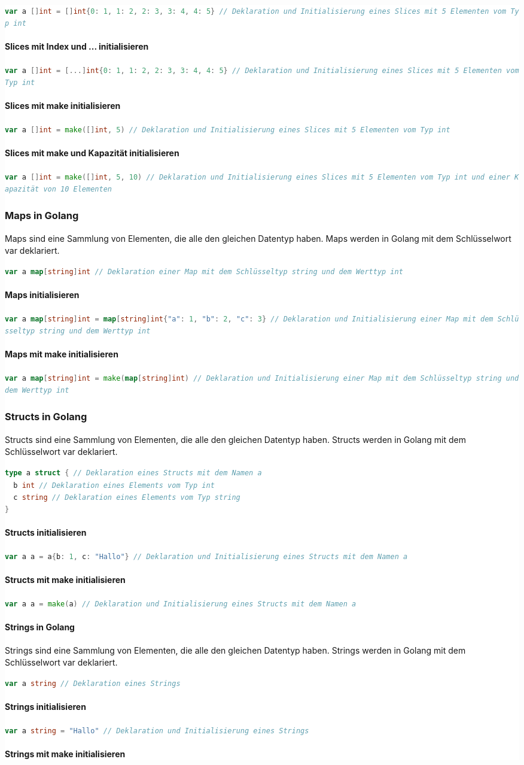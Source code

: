 ```go
var a []int = []int{0: 1, 1: 2, 2: 3, 3: 4, 4: 5} // Deklaration und Initialisierung eines Slices mit 5 Elementen vom Typ int
```
#### Slices mit Index und ... initialisieren
```go
var a []int = [...]int{0: 1, 1: 2, 2: 3, 3: 4, 4: 5} // Deklaration und Initialisierung eines Slices mit 5 Elementen vom Typ int
```
#### Slices mit make initialisieren
```go
var a []int = make([]int, 5) // Deklaration und Initialisierung eines Slices mit 5 Elementen vom Typ int
```
#### Slices mit make und Kapazität initialisieren
```go
var a []int = make([]int, 5, 10) // Deklaration und Initialisierung eines Slices mit 5 Elementen vom Typ int und einer Kapazität von 10 Elementen
```
### Maps in Golang
Maps sind eine Sammlung von Elementen, die alle den gleichen Datentyp haben. Maps werden in Golang mit dem Schlüsselwort var deklariert.
```go
var a map[string]int // Deklaration einer Map mit dem Schlüsseltyp string und dem Werttyp int
```
#### Maps initialisieren
```go
var a map[string]int = map[string]int{"a": 1, "b": 2, "c": 3} // Deklaration und Initialisierung einer Map mit dem Schlüsseltyp string und dem Werttyp int
```
#### Maps mit make initialisieren
```go
var a map[string]int = make(map[string]int) // Deklaration und Initialisierung einer Map mit dem Schlüsseltyp string und dem Werttyp int
```
### Structs in Golang
Structs sind eine Sammlung von Elementen, die alle den gleichen Datentyp haben. Structs werden in Golang mit dem Schlüsselwort var deklariert.
```go
type a struct { // Deklaration eines Structs mit dem Namen a
  b int // Deklaration eines Elements vom Typ int
  c string // Deklaration eines Elements vom Typ string
}
```
#### Structs initialisieren
```go
var a a = a{b: 1, c: "Hallo"} // Deklaration und Initialisierung eines Structs mit dem Namen a
```
#### Structs mit make initialisieren
```go
var a a = make(a) // Deklaration und Initialisierung eines Structs mit dem Namen a
```
#### Strings in Golang
Strings sind eine Sammlung von Elementen, die alle den gleichen Datentyp haben. Strings werden in Golang mit dem Schlüsselwort var deklariert.
```go
var a string // Deklaration eines Strings
```
#### Strings initialisieren
```go
var a string = "Hallo" // Deklaration und Initialisierung eines Strings
```
#### Strings mit make initialisieren